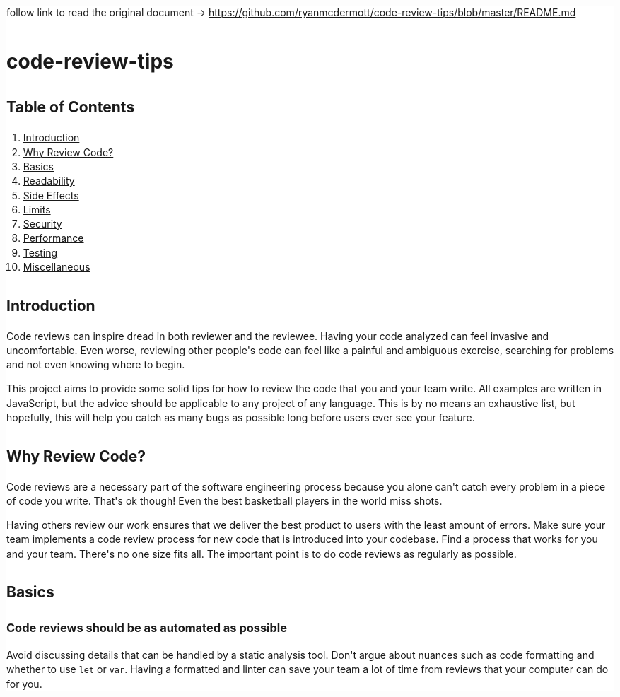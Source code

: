 follow link to read the original document -> https://github.com/ryanmcdermott/code-review-tips/blob/master/README.md

# code-review-tips

## Table of Contents

1. [Introduction](#introduction)
2. [Why Review Code?](#why-review-code)
3. [Basics](#basics)
4. [Readability](#readability)
5. [Side Effects](#side-effects)
6. [Limits](#limits)
7. [Security](#security)
8. [Performance](#performance)
9. [Testing](#testing)
10. [Miscellaneous](#miscellaneous)

## Introduction

Code reviews can inspire dread in both reviewer and the reviewee. Having your
code analyzed can feel invasive and uncomfortable. Even worse, reviewing other 
people's code can feel like a painful and ambiguous exercise, searching 
for problems and not even knowing where to begin.

This project aims to provide some solid tips for how to review the code that
you and your team write. All examples are written in JavaScript, but the advice
should be applicable to any project of any language. This is by no means an
exhaustive list, but hopefully, this will help you catch as many bugs as
possible long before users ever see your feature.

## Why Review Code?

Code reviews are a necessary part of the software engineering process because
you alone can't catch every problem in a piece of code you
write. That's ok though! Even the best basketball players in the world miss
shots.

Having others review our work ensures that we deliver the best product to users
with the least amount of errors. Make sure your team implements a code
review process for new code that is introduced into your codebase. Find a
process that works for you and your team. There's no one size fits all. The
important point is to do code reviews as regularly as possible.

## Basics

### Code reviews should be as automated as possible

Avoid discussing details that can be handled by a static analysis tool. Don't
argue about nuances such as code formatting and whether to use `let` or `var`.
Having a formatted and linter can save your team a lot of time from reviews
that your computer can do for you.
